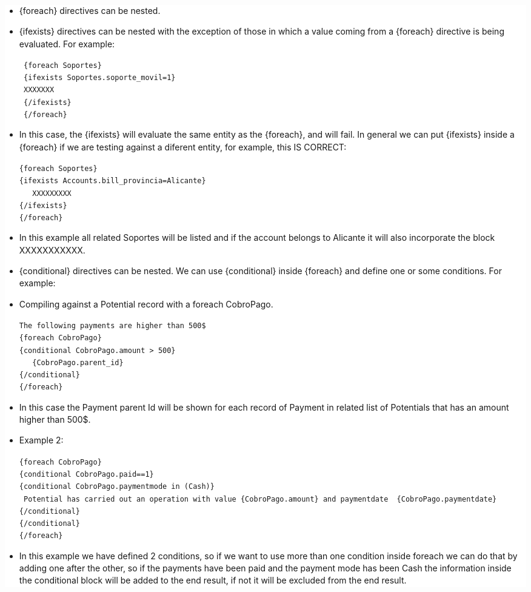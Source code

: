   - {foreach} directives can be nested.
  - {ifexists} directives can be nested with the exception of those in which a value coming from a {foreach} directive is being evaluated. For example:
    ```
     {foreach Soportes}
     {ifexists Soportes.soporte_movil=1}
     XXXXXXX
     {/ifexists}
     {/foreach}
    ```

 - In this case, the {ifexists} will evaluate the same entity as the {foreach}, and will fail. In general we can put {ifexists} inside a {foreach} if we are testing against a diferent entity, for example, this IS CORRECT:

     ```
     {foreach Soportes}
     {ifexists Accounts.bill_provincia=Alicante}
        XXXXXXXXX
     {/ifexists}
     {/foreach}
     ```
  - In this example all related Soportes will be listed and if the account belongs to Alicante it will also incorporate the block XXXXXXXXXXX.

  - {conditional} directives can be nested. We can use {conditional} inside {foreach} and define one or some conditions. For example:
  - Compiling against a Potential record with a foreach CobroPago.
     ```
     The following payments are higher than 500$
     {foreach CobroPago}
     {conditional CobroPago.amount > 500}
        {CobroPago.parent_id}
     {/conditional}
     {/foreach}
     ```
  - In this case the Payment parent Id will be shown for each record of Payment in related list of Potentials that has an amount higher than 500$.
  - Example 2:
     ```
     {foreach CobroPago}
     {conditional CobroPago.paid==1}
     {conditional CobroPago.paymentmode in (Cash)}
      Potential has carried out an operation with value {CobroPago.amount} and paymentdate  {CobroPago.paymentdate}
     {/conditional}
     {/conditional}
     {/foreach}
     ```
  - In this example we have defined 2 conditions, so if we want to use more than one condition inside foreach we can do that by adding one after the other, so if the payments have been paid and the payment mode has been Cash the information inside the conditional block will be added to the end result, if not it will be excluded from the end result.

